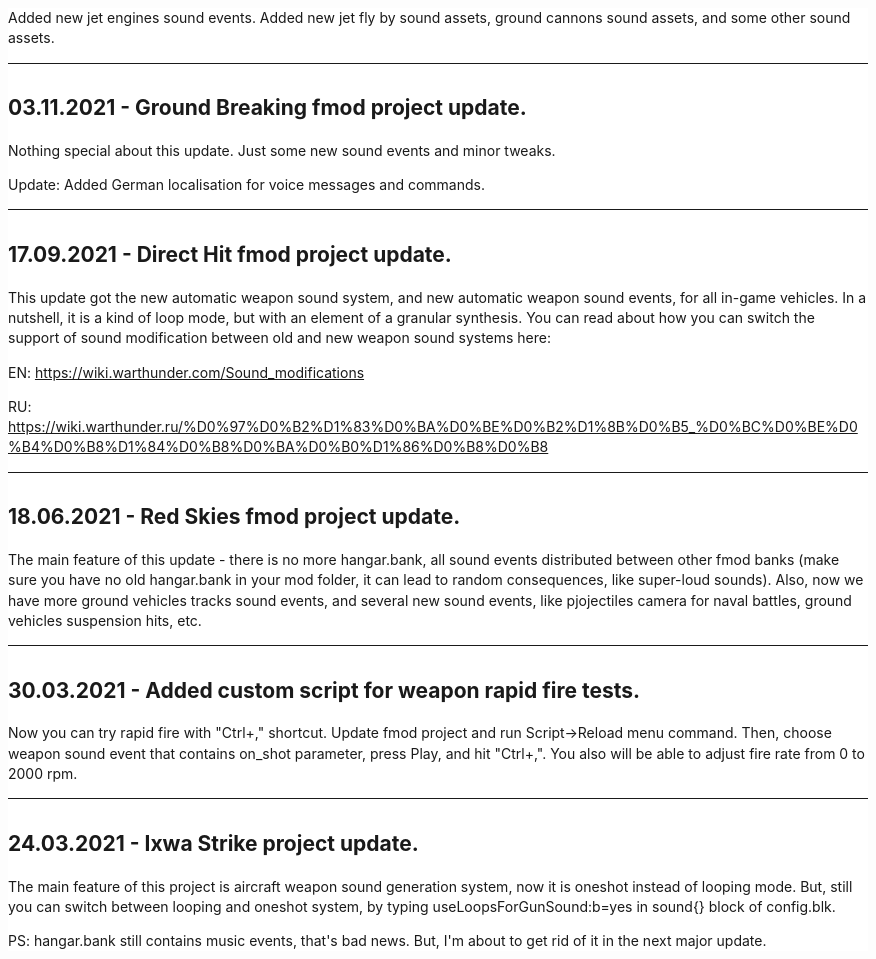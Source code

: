 Added new jet engines sound events. Added new jet fly by sound assets, ground cannons sound assets, and some other sound assets.

-----------------------
03.11.2021 - Ground Breaking fmod project update.
----------------------------------

Nothing special about this update. Just some new sound events and minor tweaks.

Update: Added German localisation for voice messages and commands.

-----------------------
17.09.2021 - Direct Hit fmod project update.
----------------------------------

This update got the new automatic weapon sound system, and new automatic weapon sound events, for all in-game vehicles. In a nutshell, it is a kind of loop mode, but with an element of a granular synthesis. You can read about how you can switch the support of sound modification between old and new weapon sound systems here:

EN:
https://wiki.warthunder.com/Sound_modifications

RU:
https://wiki.warthunder.ru/%D0%97%D0%B2%D1%83%D0%BA%D0%BE%D0%B2%D1%8B%D0%B5_%D0%BC%D0%BE%D0%B4%D0%B8%D1%84%D0%B8%D0%BA%D0%B0%D1%86%D0%B8%D0%B8

-----------------------
18.06.2021 - Red Skies fmod project update.
----------------------------------

The main feature of this update - there is no more hangar.bank, all sound events distributed between other fmod banks (make sure you have no old hangar.bank in your mod folder, it can lead to random consequences, like super-loud sounds). Also, now we have more ground vehicles tracks sound events, and several new sound events, like pjojectiles camera for naval battles, ground vehicles suspension hits, etc.

-----------------------
30.03.2021 - Added custom script for weapon rapid fire tests.
----------------------------------

Now you can try rapid fire with "Ctrl+," shortcut. Update fmod project and run Script->Reload menu command. Then, choose weapon sound event that contains on_shot parameter, press Play, and hit "Ctrl+,". You also will be able to adjust fire rate from 0 to 2000 rpm.

-------------------------------------------------------------------------------------------------------------------------------
24.03.2021 - Ixwa Strike project update.
----------------------------------

The main feature of this project is aircraft weapon sound generation system, now it is oneshot instead of looping mode. But, still you can switch between looping and oneshot system, by typing useLoopsForGunSound:b=yes in sound{} block of config.blk.

PS: hangar.bank still contains music events, that's bad news. But, I'm about to get rid of it in the next major update.
